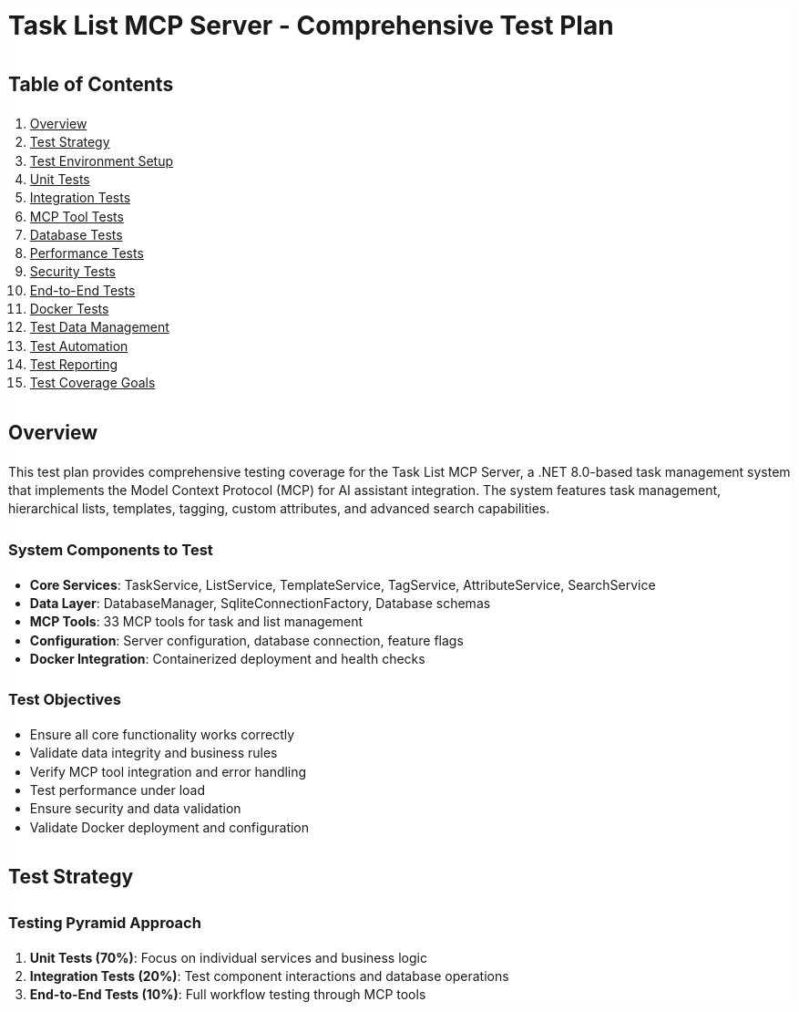 # Task List MCP Server - Comprehensive Test Plan

## Table of Contents
1. [Overview](#overview)
2. [Test Strategy](#test-strategy)
3. [Test Environment Setup](#test-environment-setup)
4. [Unit Tests](#unit-tests)
5. [Integration Tests](#integration-tests)
6. [MCP Tool Tests](#mcp-tool-tests)
7. [Database Tests](#database-tests)
8. [Performance Tests](#performance-tests)
9. [Security Tests](#security-tests)
10. [End-to-End Tests](#end-to-end-tests)
11. [Docker Tests](#docker-tests)
12. [Test Data Management](#test-data-management)
13. [Test Automation](#test-automation)
14. [Test Reporting](#test-reporting)
15. [Test Coverage Goals](#test-coverage-goals)

## Overview

This test plan provides comprehensive testing coverage for the Task List MCP Server, a .NET 8.0-based task management system that implements the Model Context Protocol (MCP) for AI assistant integration. The system features task management, hierarchical lists, templates, tagging, custom attributes, and advanced search capabilities.

### System Components to Test
- **Core Services**: TaskService, ListService, TemplateService, TagService, AttributeService, SearchService
- **Data Layer**: DatabaseManager, SqliteConnectionFactory, Database schemas
- **MCP Tools**: 33 MCP tools for task and list management
- **Configuration**: Server configuration, database connection, feature flags
- **Docker Integration**: Containerized deployment and health checks

### Test Objectives
- Ensure all core functionality works correctly
- Validate data integrity and business rules
- Verify MCP tool integration and error handling
- Test performance under load
- Ensure security and data validation
- Validate Docker deployment and configuration

## Test Strategy

### Testing Pyramid Approach
1. **Unit Tests (70%)**: Focus on individual services and business logic
2. **Integration Tests (20%)**: Test component interactions and database operations
3. **End-to-End Tests (10%)**: Full workflow testing through MCP tools
